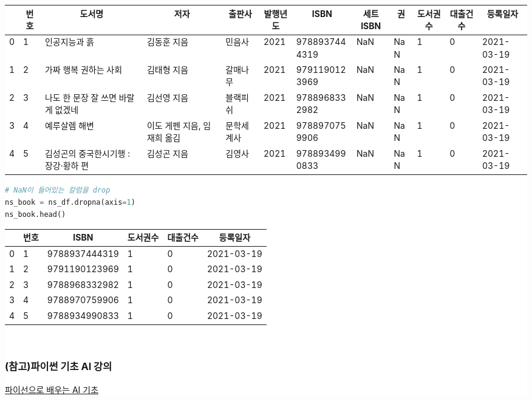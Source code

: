 |      | 번호 | 도서명                               | 저자                        | 출판사     | 발행년도 | ISBN          | 세트 ISBN | 권   | 도서권수 | 대출건수 | 등록일자   |
| ---- | ---- | ------------------------------------ | --------------------------- | ---------- | -------- | ------------- | --------- | ---- | -------- | -------- | ---------- |
| 0    | 1    | 인공지능과 흙                        | 김동훈 지음                 | 민음사     | 2021     | 9788937444319 | NaN       | NaN  | 1        | 0        | 2021-03-19 |
| 1    | 2    | 가짜 행복 권하는 사회                | 김태형 지음                 | 갈매나무   | 2021     | 9791190123969 | NaN       | NaN  | 1        | 0        | 2021-03-19 |
| 2    | 3    | 나도 한 문장 잘 쓰면 바랄 게 없겠네  | 김선영 지음                 | 블랙피쉬   | 2021     | 9788968332982 | NaN       | NaN  | 1        | 0        | 2021-03-19 |
| 3    | 4    | 예루살렘 해변                        | 이도 게펜 지음, 임재희 옮김 | 문학세계사 | 2021     | 9788970759906 | NaN       | NaN  | 1        | 0        | 2021-03-19 |
| 4    | 5    | 김성곤의 중국한시기행 : 장강·황하 편 | 김성곤 지음                 | 김영사     | 2021     | 9788934990833 | NaN       | NaN  | 1        | 0        | 2021-03-19 |

```python
# NaN이 들어있는 칼럼을 drop
ns_book = ns_df.dropna(axis=1)
ns_book.head()
```

|      | 번호 | ISBN          | 도서권수 | 대출건수 | 등록일자   |
| ---- | ---- | ------------- | -------- | -------- | ---------- |
| 0    | 1    | 9788937444319 | 1        | 0        | 2021-03-19 |
| 1    | 2    | 9791190123969 | 1        | 0        | 2021-03-19 |
| 2    | 3    | 9788968332982 | 1        | 0        | 2021-03-19 |
| 3    | 4    | 9788970759906 | 1        | 0        | 2021-03-19 |
| 4    | 5    | 9788934990833 | 1        | 0        | 2021-03-19 |

<br>



### (참고)파이썬 기초 AI 강의

[파이선으로 배우는 AI 기초](https://www.ebssw.kr/lrnng/alctcr/alctcrDetailView.do?alctcrSn=57835)